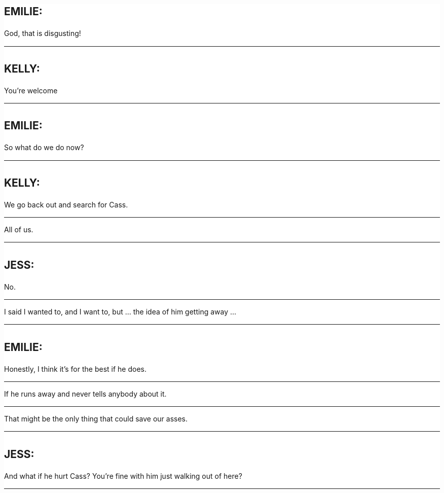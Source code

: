 
## EMILIE:
God, that is disgusting!

---

## KELLY:
You’re welcome

---

## EMILIE:
So what do we do now?

---

## KELLY:
We go back out and search for Cass.

---

All of us.

---

## JESS:
No.

---

I said I wanted to, and I want to, but … the idea of him getting away …

---

## EMILIE:
Honestly, I think it’s for the best if he does.

---

If he runs away and never tells anybody about it.

---

That might be the only thing that could save our asses.

---

## JESS:
And what if he hurt Cass? You’re fine with him just walking out of here?

---
